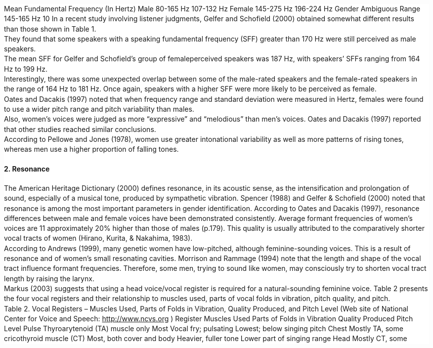 Mean Fundamental Frequency
(In Hertz)
Male 80-165 Hz 107-132 Hz
Female 145-275 Hz 196-224 Hz
Gender Ambiguous Range 145-165 Hz
10
In a recent study involving listener judgments, Gelfer and Schofield (2000)
obtained somewhat different results than those shown in Table 1. <br>
They found that some
speakers with a speaking fundamental frequency (SFF) greater than 170 Hz were still
perceived as male speakers. <br>
The mean SFF for Gelfer and Schofield’s group of femaleperceived
speakers was 187 Hz, with speakers’ SFFs ranging from 164 Hz to 199 Hz.<br>
Interestingly, there was some unexpected overlap between some of the male-rated
speakers and the female-rated speakers in the range of 164 Hz to 181 Hz. Once again,
speakers with a higher SFF were more likely to be perceived as female.<br>
Oates and Dacakis (1997) noted that when frequency range and standard
deviation were measured in Hertz, females were found to use a wider pitch range and
pitch variability than males. <br>
Also, women’s voices were judged as more “expressive”
and “melodious” than men’s voices. Oates and Dacakis (1997) reported that other studies
reached similar conclusions. <br>
According to Pellowe and Jones (1978), women use greater
intonational variability as well as more patterns of rising tones, whereas men use a higher
proportion of falling tones.<br>
#### 2. Resonance
The American Heritage Dictionary (2000) defines resonance, in its acoustic sense,
as the intensification and prolongation of sound, especially of a musical tone, produced
by sympathetic vibration. Spencer (1988) and Gelfer & Schofield (2000) noted that
resonance is among the most important parameters in gender identification. According to
Oates and Dacakis (1997), resonance differences between male and female voices have
been demonstrated consistently. Average formant frequencies of women’s voices are
11
approximately 20% higher than those of males (p.179). This quality is usually attributed
to the comparatively shorter vocal tracts of women (Hirano, Kurita, & Nakahima, 1983).<br>
According to Andrews (1999), many genetic women have low-pitched, although
feminine-sounding voices. This is a result of resonance and of women’s small resonating
cavities. Morrison and Rammage (1994) note that the length and shape of the vocal tract
influence formant frequencies. Therefore, some men, trying to sound like women, may
consciously try to shorten vocal tract length by raising the larynx.<br>
Markus (2003) suggests that using a head voice/vocal register is required for a
natural-sounding feminine voice. Table 2 presents the four vocal registers and their
relationship to muscles used, parts of vocal folds in vibration, pitch quality, and pitch.<br>
Table 2. Vocal Registers – Muscles Used, Parts of Folds in Vibration, Quality
Produced, and Pitch Level (Web site of National Center for Voice and Speech:
http://www.ncvs.org )
Register Muscles Used Parts of Folds in
Vibration
Quality Produced Pitch Level
Pulse Thyroarytenoid
(TA) muscle only
Most Vocal fry;
pulsating
Lowest; below
singing pitch
Chest Mostly TA, some
cricothyroid
muscle (CT)
Most, both cover
and body
Heavier, fuller tone Lower part of
singing range
Head Mostly CT, some